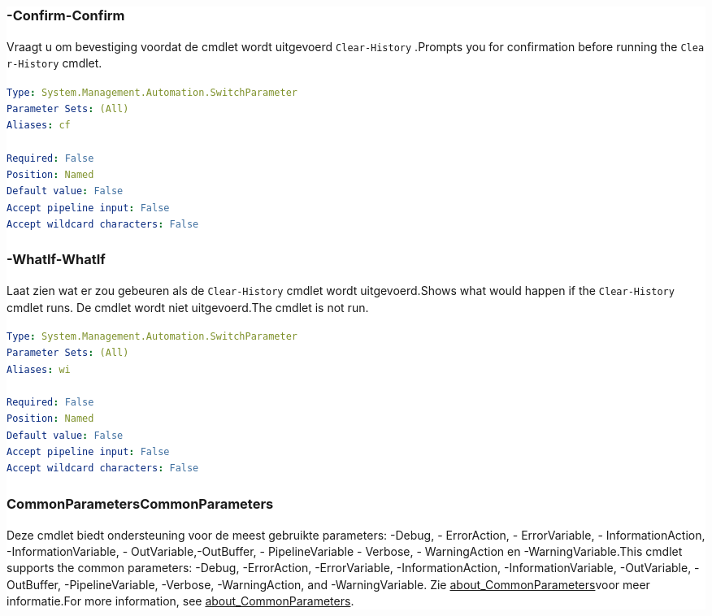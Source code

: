 ### <span data-ttu-id="18f82-180">-Confirm</span><span class="sxs-lookup"><span data-stu-id="18f82-180">-Confirm</span></span>

<span data-ttu-id="18f82-181">Vraagt u om bevestiging voordat de cmdlet wordt uitgevoerd `Clear-History` .</span><span class="sxs-lookup"><span data-stu-id="18f82-181">Prompts you for confirmation before running the `Clear-History` cmdlet.</span></span>

```yaml
Type: System.Management.Automation.SwitchParameter
Parameter Sets: (All)
Aliases: cf

Required: False
Position: Named
Default value: False
Accept pipeline input: False
Accept wildcard characters: False
```

### <span data-ttu-id="18f82-182">-WhatIf</span><span class="sxs-lookup"><span data-stu-id="18f82-182">-WhatIf</span></span>

<span data-ttu-id="18f82-183">Laat zien wat er zou gebeuren als de `Clear-History` cmdlet wordt uitgevoerd.</span><span class="sxs-lookup"><span data-stu-id="18f82-183">Shows what would happen if the `Clear-History` cmdlet runs.</span></span> <span data-ttu-id="18f82-184">De cmdlet wordt niet uitgevoerd.</span><span class="sxs-lookup"><span data-stu-id="18f82-184">The cmdlet is not run.</span></span>

```yaml
Type: System.Management.Automation.SwitchParameter
Parameter Sets: (All)
Aliases: wi

Required: False
Position: Named
Default value: False
Accept pipeline input: False
Accept wildcard characters: False
```

### <span data-ttu-id="18f82-185">CommonParameters</span><span class="sxs-lookup"><span data-stu-id="18f82-185">CommonParameters</span></span>

<span data-ttu-id="18f82-186">Deze cmdlet biedt ondersteuning voor de meest gebruikte parameters: -Debug, - ErrorAction, - ErrorVariable, - InformationAction, -InformationVariable, - OutVariable,-OutBuffer, - PipelineVariable - Verbose, - WarningAction en -WarningVariable.</span><span class="sxs-lookup"><span data-stu-id="18f82-186">This cmdlet supports the common parameters: -Debug, -ErrorAction, -ErrorVariable, -InformationAction, -InformationVariable, -OutVariable, -OutBuffer, -PipelineVariable, -Verbose, -WarningAction, and -WarningVariable.</span></span> <span data-ttu-id="18f82-187">Zie [about_CommonParameters](../Microsoft.PowerShell.Core/About/about_CommonParameters.md)voor meer informatie.</span><span class="sxs-lookup"><span data-stu-id="18f82-187">For more information, see [about_CommonParameters](../Microsoft.PowerShell.Core/About/about_CommonParameters.md).</span></span>
